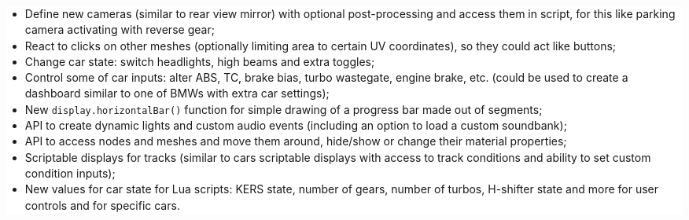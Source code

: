   - Define new cameras (similar to rear view mirror) with optional post-processing and access them in script, for this like parking camera activating with reverse gear;
  - React to clicks on other meshes (optionally limiting area to certain UV coordinates), so they could act like buttons;
  - Change car state: switch headlights, high beams and extra toggles;
  - Control some of car inputs: alter ABS, TC, brake bias, turbo wastegate, engine brake, etc. (could be used to create a dashboard similar to one of BMWs with extra car settings);
  - New `display.horizontalBar()` function for simple drawing of a progress bar made out of segments;
  - API to create dynamic lights and custom audio events (including an option to load a custom soundbank);
  - API to access nodes and meshes and move them around, hide/show or change their material properties;
- Scriptable displays for tracks (similar to cars scriptable displays with access to track conditions and ability to set custom condition inputs);
- New values for car state for Lua scripts: KERS state, number of gears, number of turbos, H-shifter state and more for user controls and for specific cars.